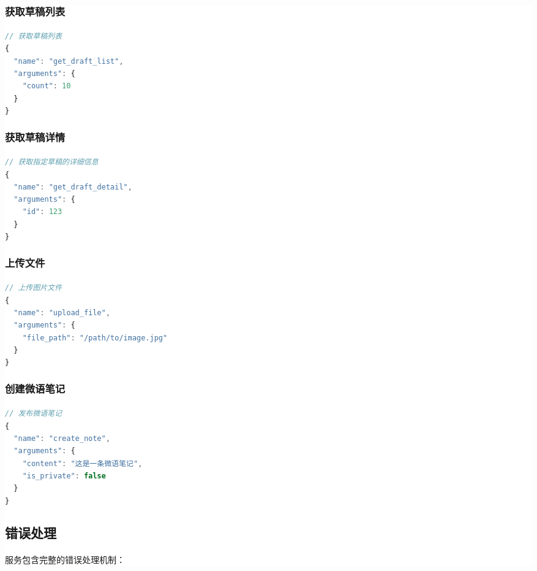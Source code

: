 ### 获取草稿列表

```typescript
// 获取草稿列表
{
  "name": "get_draft_list",
  "arguments": {
    "count": 10
  }
}
```

### 获取草稿详情

```typescript
// 获取指定草稿的详细信息
{
  "name": "get_draft_detail",
  "arguments": {
    "id": 123
  }
}
```

### 上传文件

```typescript
// 上传图片文件
{
  "name": "upload_file",
  "arguments": {
    "file_path": "/path/to/image.jpg"
  }
}
```

### 创建微语笔记

```typescript
// 发布微语笔记
{
  "name": "create_note",
  "arguments": {
    "content": "这是一条微语笔记",
    "is_private": false
  }
}
```

## 错误处理

服务包含完整的错误处理机制：
